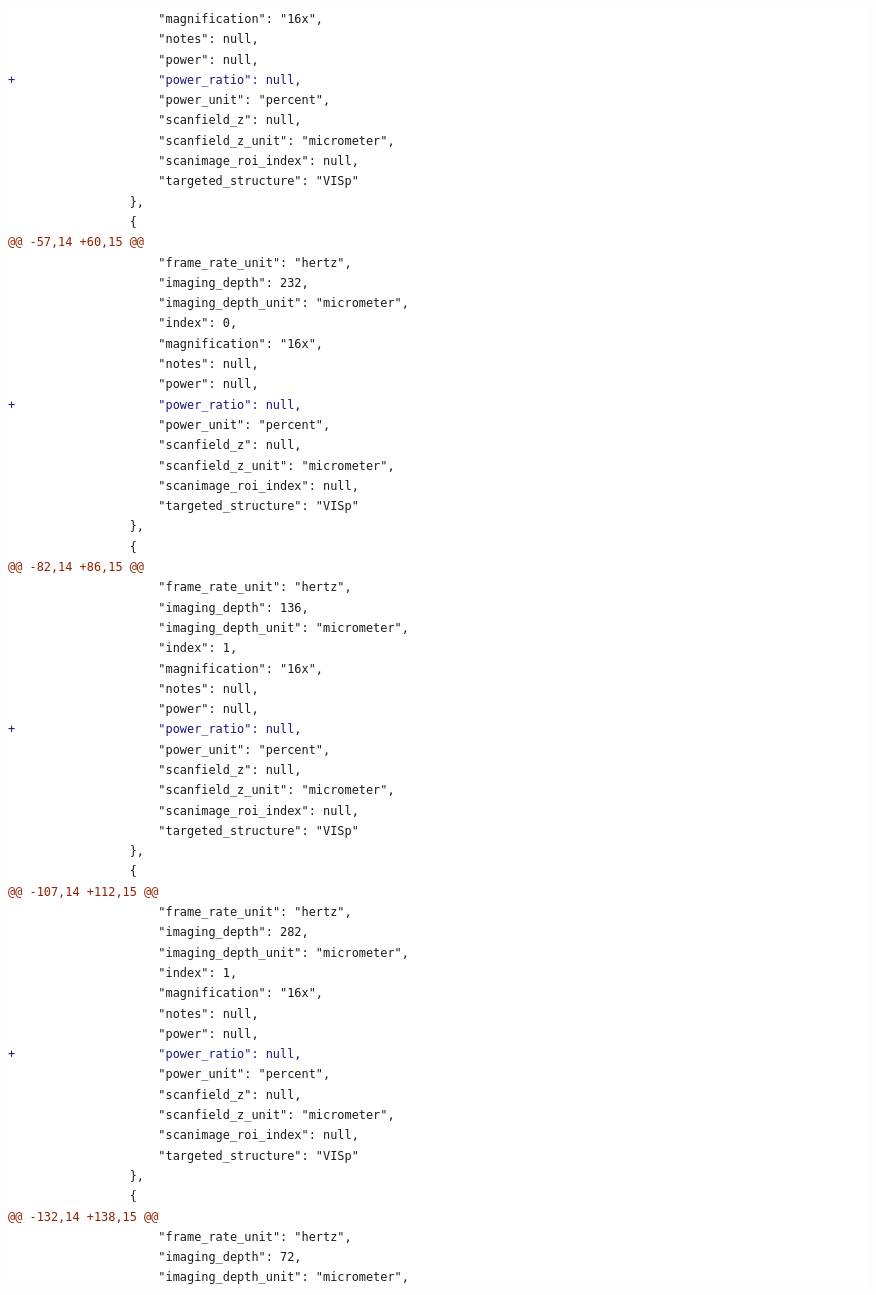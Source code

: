 ```diff
                     "magnification": "16x",
                     "notes": null,
                     "power": null,
+                    "power_ratio": null,
                     "power_unit": "percent",
                     "scanfield_z": null,
                     "scanfield_z_unit": "micrometer",
                     "scanimage_roi_index": null,
                     "targeted_structure": "VISp"
                 },
                 {
@@ -57,14 +60,15 @@
                     "frame_rate_unit": "hertz",
                     "imaging_depth": 232,
                     "imaging_depth_unit": "micrometer",
                     "index": 0,
                     "magnification": "16x",
                     "notes": null,
                     "power": null,
+                    "power_ratio": null,
                     "power_unit": "percent",
                     "scanfield_z": null,
                     "scanfield_z_unit": "micrometer",
                     "scanimage_roi_index": null,
                     "targeted_structure": "VISp"
                 },
                 {
@@ -82,14 +86,15 @@
                     "frame_rate_unit": "hertz",
                     "imaging_depth": 136,
                     "imaging_depth_unit": "micrometer",
                     "index": 1,
                     "magnification": "16x",
                     "notes": null,
                     "power": null,
+                    "power_ratio": null,
                     "power_unit": "percent",
                     "scanfield_z": null,
                     "scanfield_z_unit": "micrometer",
                     "scanimage_roi_index": null,
                     "targeted_structure": "VISp"
                 },
                 {
@@ -107,14 +112,15 @@
                     "frame_rate_unit": "hertz",
                     "imaging_depth": 282,
                     "imaging_depth_unit": "micrometer",
                     "index": 1,
                     "magnification": "16x",
                     "notes": null,
                     "power": null,
+                    "power_ratio": null,
                     "power_unit": "percent",
                     "scanfield_z": null,
                     "scanfield_z_unit": "micrometer",
                     "scanimage_roi_index": null,
                     "targeted_structure": "VISp"
                 },
                 {
@@ -132,14 +138,15 @@
                     "frame_rate_unit": "hertz",
                     "imaging_depth": 72,
                     "imaging_depth_unit": "micrometer",
```